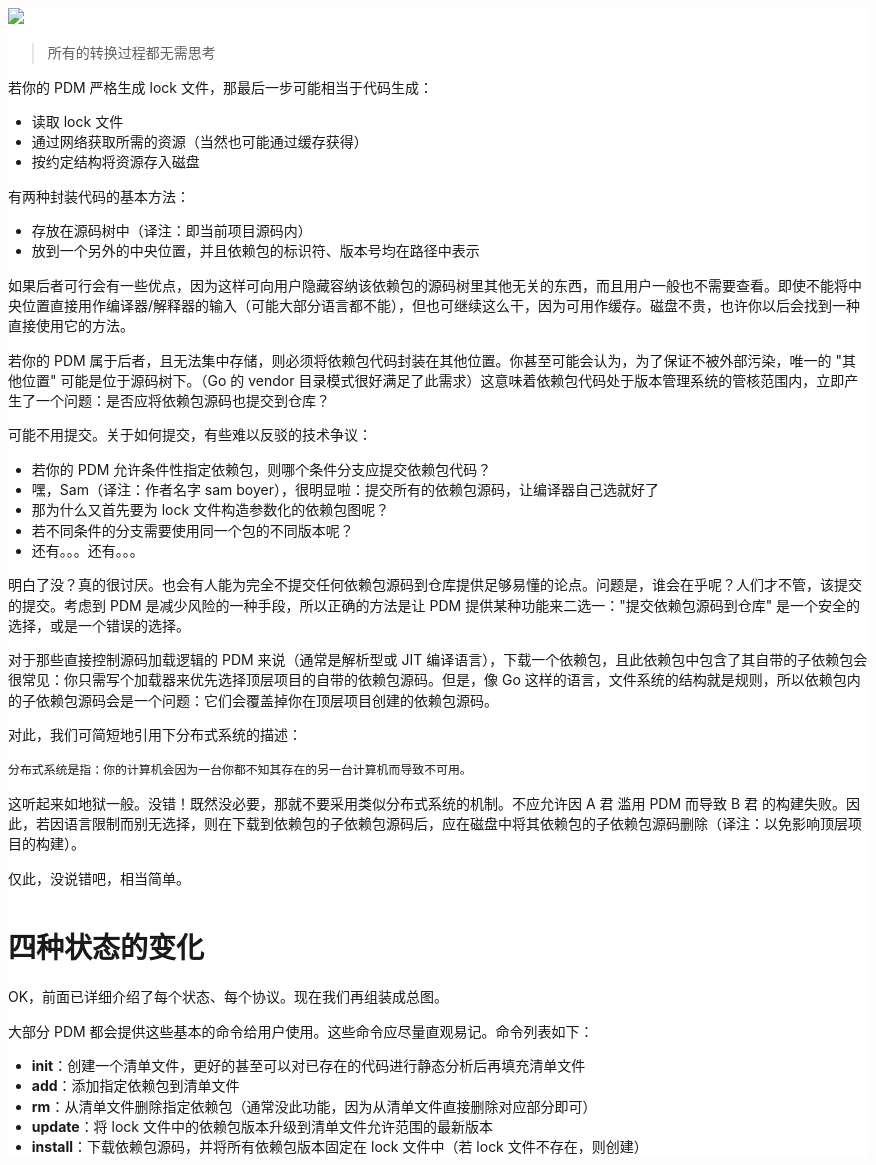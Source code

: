 ![](https://miro.medium.com/max/598/1*hjmkjj5hFUBrIZa9RCcINg.png)

> 所有的转换过程都无需思考

若你的 PDM 严格生成 lock 文件，那最后一步可能相当于代码生成：

- 读取 lock 文件
- 通过网络获取所需的资源（当然也可能通过缓存获得）
- 按约定结构将资源存入磁盘

有两种封装代码的基本方法：

- 存放在源码树中（译注：即当前项目源码内）
- 放到一个另外的中央位置，并且依赖包的标识符、版本号均在路径中表示

如果后者可行会有一些优点，因为这样可向用户隐藏容纳该依赖包的源码树里其他无关的东西，而且用户一般也不需要查看。即使不能将中央位置直接用作编译器/解释器的输入（可能大部分语言都不能），但也可继续这么干，因为可用作缓存。磁盘不贵，也许你以后会找到一种直接使用它的方法。

若你的 PDM 属于后者，且无法集中存储，则必须将依赖包代码封装在其他位置。你甚至可能会认为，为了保证不被外部污染，唯一的 "其他位置" 可能是位于源码树下。（Go 的 vendor 目录模式很好满足了此需求）这意味着依赖包代码处于版本管理系统的管核范围内，立即产生了一个问题：是否应将依赖包源码也提交到仓库？

可能不用提交。关于如何提交，有些难以反驳的技术争议：

- 若你的 PDM 允许条件性指定依赖包，则哪个条件分支应提交依赖包代码？
- 嘿，Sam（译注：作者名字 sam boyer），很明显啦：提交所有的依赖包源码，让编译器自己选就好了
- 那为什么又首先要为 lock 文件构造参数化的依赖包图呢？
- 若不同条件的分支需要使用同一个包的不同版本呢？
- 还有。。。还有。。。

明白了没？真的很讨厌。也会有人能为完全不提交任何依赖包源码到仓库提供足够易懂的论点。问题是，谁会在乎呢？人们才不管，该提交的提交。考虑到 PDM 是减少风险的一种手段，所以正确的方法是让 PDM 提供某种功能来二选一："提交依赖包源码到仓库" 是一个安全的选择，或是一个错误的选择。

对于那些直接控制源码加载逻辑的 PDM 来说（通常是解析型或 JIT 编译语言），下载一个依赖包，且此依赖包中包含了其自带的子依赖包会很常见：你只需写个加载器来优先选择顶层项目的自带的依赖包源码。但是，像 Go 这样的语言，文件系统的结构就是规则，所以依赖包内的子依赖包源码会是一个问题：它们会覆盖掉你在顶层项目创建的依赖包源码。

对此，我们可简短地引用下分布式系统的描述：

```
分布式系统是指：你的计算机会因为一台你都不知其存在的另一台计算机而导致不可用。
```

这听起来如地狱一般。没错！既然没必要，那就不要采用类似分布式系统的机制。不应允许因 A 君 滥用 PDM 而导致 B 君 的构建失败。因此，若因语言限制而别无选择，则在下载到依赖包的子依赖包源码后，应在磁盘中将其依赖包的子依赖包源码删除（译注：以免影响顶层项目的构建）。

仅此，没说错吧，相当简单。

# 四种状态的变化

OK，前面已详细介绍了每个状态、每个协议。现在我们再组装成总图。

大部分 PDM 都会提供这些基本的命令给用户使用。这些命令应尽量直观易记。命令列表如下：

- **init**：创建一个清单文件，更好的甚至可以对已存在的代码进行静态分析后再填充清单文件
- **add**：添加指定依赖包到清单文件
- **rm**：从清单文件删除指定依赖包（通常没此功能，因为从清单文件直接删除对应部分即可）
- **update**：将 lock 文件中的依赖包版本升级到清单文件允许范围的最新版本
- **install**：下载依赖包源码，并将所有依赖包版本固定在 lock 文件中（若 lock 文件不存在，则创建）
